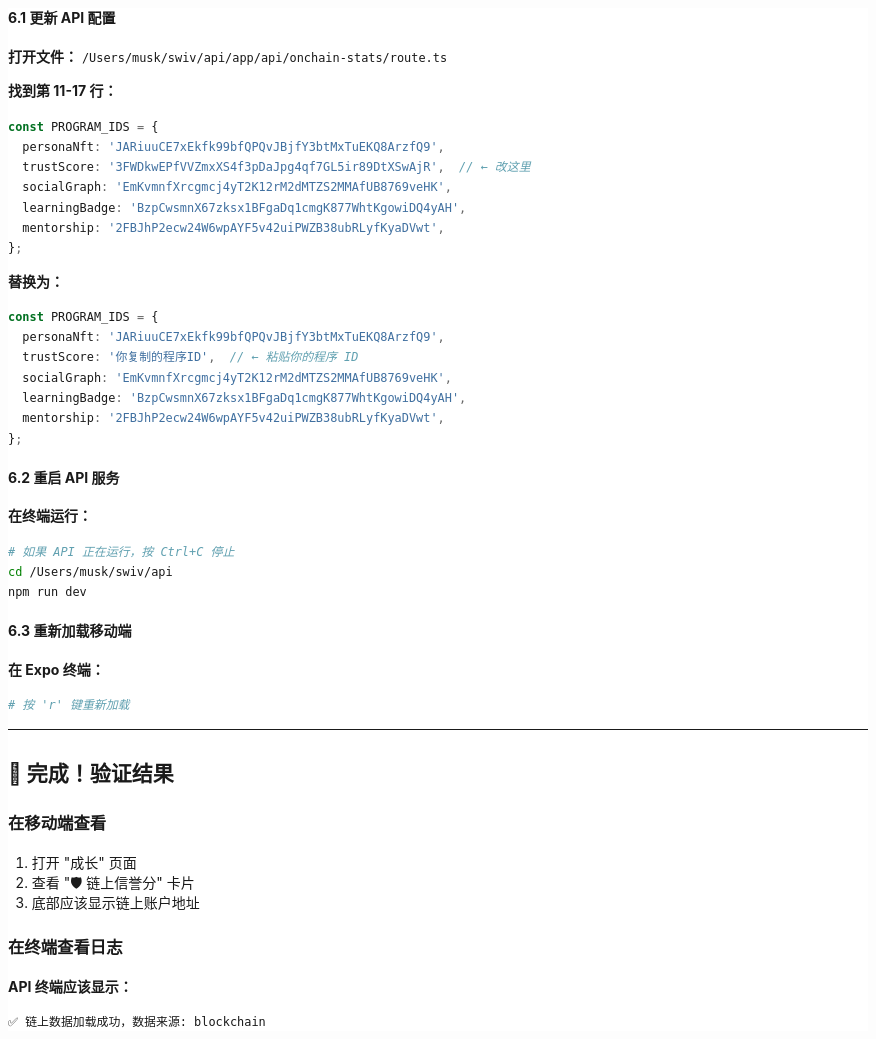 #### 6.1 更新 API 配置

**打开文件：** `/Users/musk/swiv/api/app/api/onchain-stats/route.ts`

**找到第 11-17 行：**
```typescript
const PROGRAM_IDS = {
  personaNft: 'JARiuuCE7xEkfk99bfQPQvJBjfY3btMxTuEKQ8ArzfQ9',
  trustScore: '3FWDkwEPfVVZmxXS4f3pDaJpg4qf7GL5ir89DtXSwAjR',  // ← 改这里
  socialGraph: 'EmKvmnfXrcgmcj4yT2K12rM2dMTZS2MMAfUB8769veHK',
  learningBadge: 'BzpCwsmnX67zksx1BFgaDq1cmgK877WhtKgowiDQ4yAH',
  mentorship: '2FBJhP2ecw24W6wpAYF5v42uiPWZB38ubRLyfKyaDVwt',
};
```

**替换为：**
```typescript
const PROGRAM_IDS = {
  personaNft: 'JARiuuCE7xEkfk99bfQPQvJBjfY3btMxTuEKQ8ArzfQ9',
  trustScore: '你复制的程序ID',  // ← 粘贴你的程序 ID
  socialGraph: 'EmKvmnfXrcgmcj4yT2K12rM2dMTZS2MMAfUB8769veHK',
  learningBadge: 'BzpCwsmnX67zksx1BFgaDq1cmgK877WhtKgowiDQ4yAH',
  mentorship: '2FBJhP2ecw24W6wpAYF5v42uiPWZB38ubRLyfKyaDVwt',
};
```

#### 6.2 重启 API 服务

**在终端运行：**
```bash
# 如果 API 正在运行，按 Ctrl+C 停止
cd /Users/musk/swiv/api
npm run dev
```

#### 6.3 重新加载移动端

**在 Expo 终端：**
```bash
# 按 'r' 键重新加载
```

---

## 🎉 完成！验证结果

### 在移动端查看

1. 打开 "成长" 页面
2. 查看 "🛡️ 链上信誉分" 卡片
3. 底部应该显示链上账户地址

### 在终端查看日志

**API 终端应该显示：**
```
✅ 链上数据加载成功，数据来源: blockchain
```
